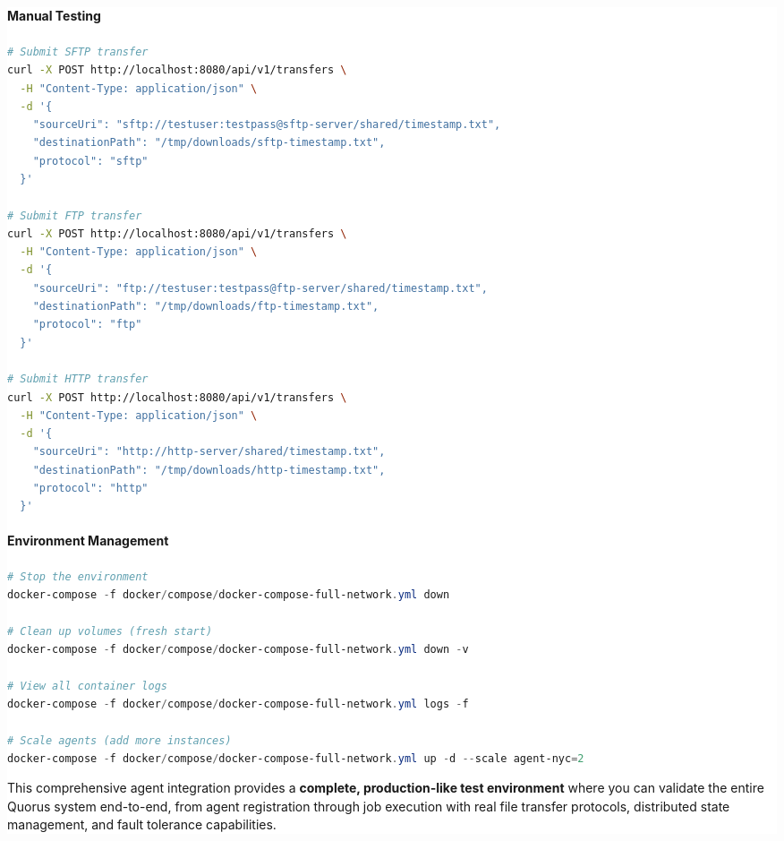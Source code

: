 #### Manual Testing
```bash
# Submit SFTP transfer
curl -X POST http://localhost:8080/api/v1/transfers \
  -H "Content-Type: application/json" \
  -d '{
    "sourceUri": "sftp://testuser:testpass@sftp-server/shared/timestamp.txt",
    "destinationPath": "/tmp/downloads/sftp-timestamp.txt",
    "protocol": "sftp"
  }'

# Submit FTP transfer
curl -X POST http://localhost:8080/api/v1/transfers \
  -H "Content-Type: application/json" \
  -d '{
    "sourceUri": "ftp://testuser:testpass@ftp-server/shared/timestamp.txt",
    "destinationPath": "/tmp/downloads/ftp-timestamp.txt",
    "protocol": "ftp"
  }'

# Submit HTTP transfer
curl -X POST http://localhost:8080/api/v1/transfers \
  -H "Content-Type: application/json" \
  -d '{
    "sourceUri": "http://http-server/shared/timestamp.txt",
    "destinationPath": "/tmp/downloads/http-timestamp.txt",
    "protocol": "http"
  }'
```

#### Environment Management
```powershell
# Stop the environment
docker-compose -f docker/compose/docker-compose-full-network.yml down

# Clean up volumes (fresh start)
docker-compose -f docker/compose/docker-compose-full-network.yml down -v

# View all container logs
docker-compose -f docker/compose/docker-compose-full-network.yml logs -f

# Scale agents (add more instances)
docker-compose -f docker/compose/docker-compose-full-network.yml up -d --scale agent-nyc=2
```

This comprehensive agent integration provides a **complete, production-like test environment** where you can validate the entire Quorus system end-to-end, from agent registration through job execution with real file transfer protocols, distributed state management, and fault tolerance capabilities.
